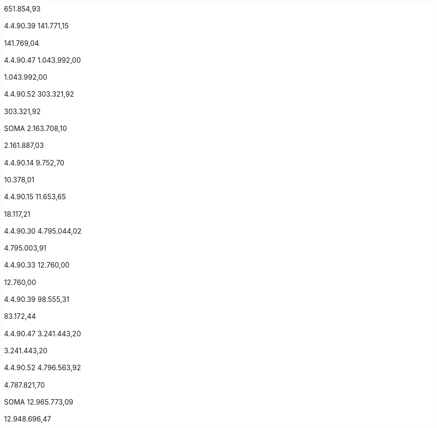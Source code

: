 651.854,93
                        
4.4.90.39
141.771,15
                        
141.769,04
                        
4.4.90.47
1.043.992,00
                     
1.043.992,00
                     
4.4.90.52
303.321,92
                        
303.321,92
                        
SOMA
2.163.708,10
                     
2.161.887,03
                     
4.4.90.14
9.752,70
                            
10.378,01
                          
4.4.90.15
11.653,65
                          
18.117,21
                          
4.4.90.30
4.795.044,02
                     
4.795.003,91
                     
4.4.90.33
12.760,00
                          
12.760,00
                          
4.4.90.39
98.555,31
                          
83.172,44
                          
4.4.90.47
3.241.443,20
                     
3.241.443,20
                     
4.4.90.52
4.796.563,92
                     
4.787.821,70
                     
SOMA
12.965.773,09
                   
12.948.696,47
                   